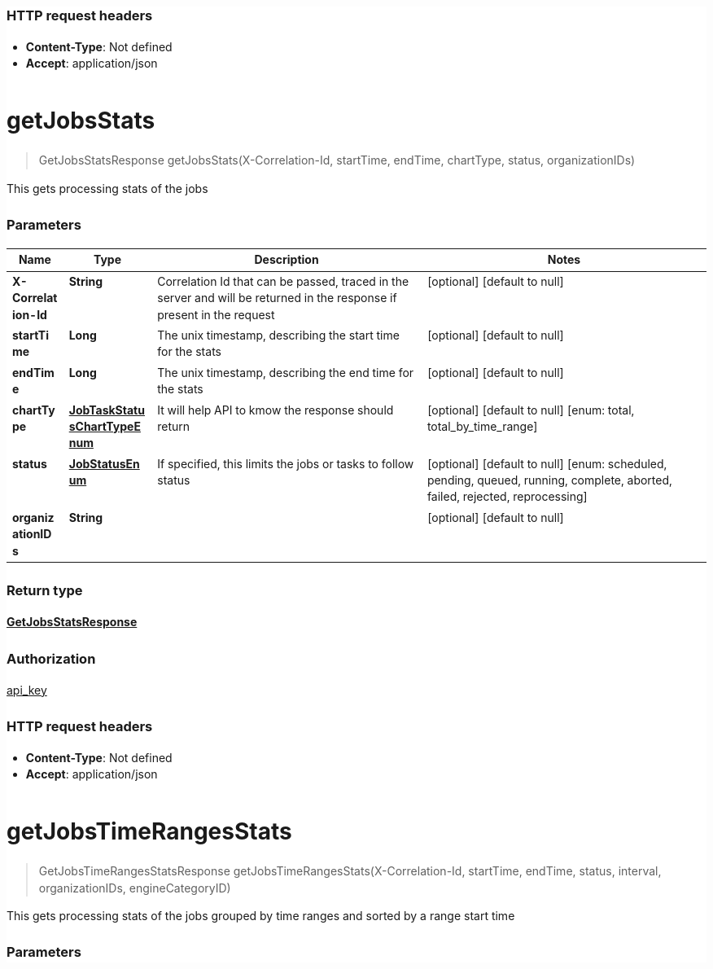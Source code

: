 ### HTTP request headers

- **Content-Type**: Not defined
- **Accept**: application/json

<a name="getJobsStats"></a>
# **getJobsStats**
> GetJobsStatsResponse getJobsStats(X-Correlation-Id, startTime, endTime, chartType, status, organizationIDs)

This gets processing stats of the jobs

### Parameters

Name | Type | Description  | Notes
------------- | ------------- | ------------- | -------------
 **X-Correlation-Id** | **String**| Correlation Id that can be passed, traced in the server and will be returned in the response if present in the request | [optional] [default to null]
 **startTime** | **Long**| The unix timestamp, describing the start time for the stats | [optional] [default to null]
 **endTime** | **Long**| The unix timestamp, describing the end time for the stats | [optional] [default to null]
 **chartType** | [**JobTaskStatusChartTypeEnum**](../Models/.md)| It will help API to kmow the response should return | [optional] [default to null] [enum: total, total_by_time_range]
 **status** | [**JobStatusEnum**](../Models/.md)| If specified, this limits the jobs or tasks to follow status | [optional] [default to null] [enum: scheduled, pending, queued, running, complete, aborted, failed, rejected, reprocessing]
 **organizationIDs** | **String**|  | [optional] [default to null]

### Return type

[**GetJobsStatsResponse**](../Models/GetJobsStatsResponse.md)

### Authorization

[api_key](../README.md#api_key)

### HTTP request headers

- **Content-Type**: Not defined
- **Accept**: application/json

<a name="getJobsTimeRangesStats"></a>
# **getJobsTimeRangesStats**
> GetJobsTimeRangesStatsResponse getJobsTimeRangesStats(X-Correlation-Id, startTime, endTime, status, interval, organizationIDs, engineCategoryID)

This gets processing stats of the jobs grouped by time ranges and sorted by a range start time

### Parameters
